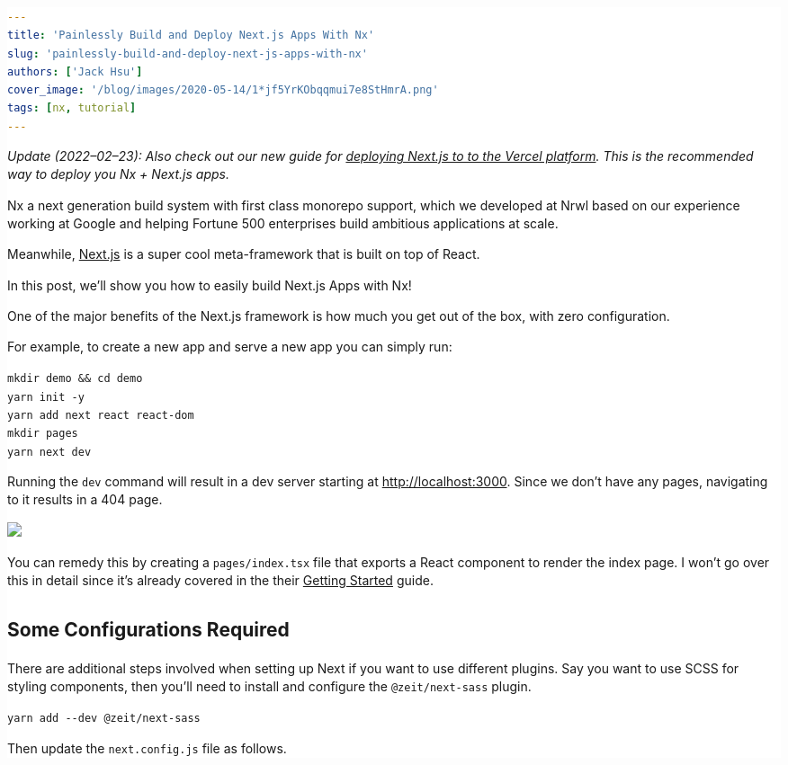 ```yaml
---
title: 'Painlessly Build and Deploy Next.js Apps With Nx'
slug: 'painlessly-build-and-deploy-next-js-apps-with-nx'
authors: ['Jack Hsu']
cover_image: '/blog/images/2020-05-14/1*jf5YrKObqqmui7e8StHmrA.png'
tags: [nx, tutorial]
---
```


_Update (2022–02–23): Also check out our new guide for_ [_deploying Next.js to to the Vercel platform_](/recipes/react/deploy-nextjs-to-vercel)_. This is the recommended way to deploy you Nx + Next.js apps._

Nx a next generation build system with first class monorepo support, which we developed at Nrwl based on our experience working at Google and helping Fortune 500 enterprises build ambitious applications at scale.

Meanwhile, [Next.js](https://nextjs.org/) is a super cool meta-framework that is built on top of React.

In this post, we’ll show you how to easily build Next.js Apps with Nx!

One of the major benefits of the Next.js framework is how much you get out of the box, with zero configuration.

For example, to create a new app and serve a new app you can simply run:

```shell
mkdir demo && cd demo
yarn init -y
yarn add next react react-dom
mkdir pages
yarn next dev
```

Running the `dev` command will result in a dev server starting at [http://localhost:3000](http://localhost:3000/). Since we don’t have any pages, navigating to it results in a 404 page.

![](/blog/images/2020-05-14/0*Ujgqgvg4d_Z_hn7R.avif)

You can remedy this by creating a `pages/index.tsx` file that exports a React component to render the index page. I won’t go over this in detail since it’s already covered in the their [Getting Started](https://nextjs.org/learn/basics/getting-started) guide.

## Some Configurations Required

There are additional steps involved when setting up Next if you want to use different plugins. Say you want to use SCSS for styling components, then you’ll need to install and configure the `@zeit/next-sass` plugin.

```shell
yarn add --dev @zeit/next-sass
```

Then update the `next.config.js` file as follows.
